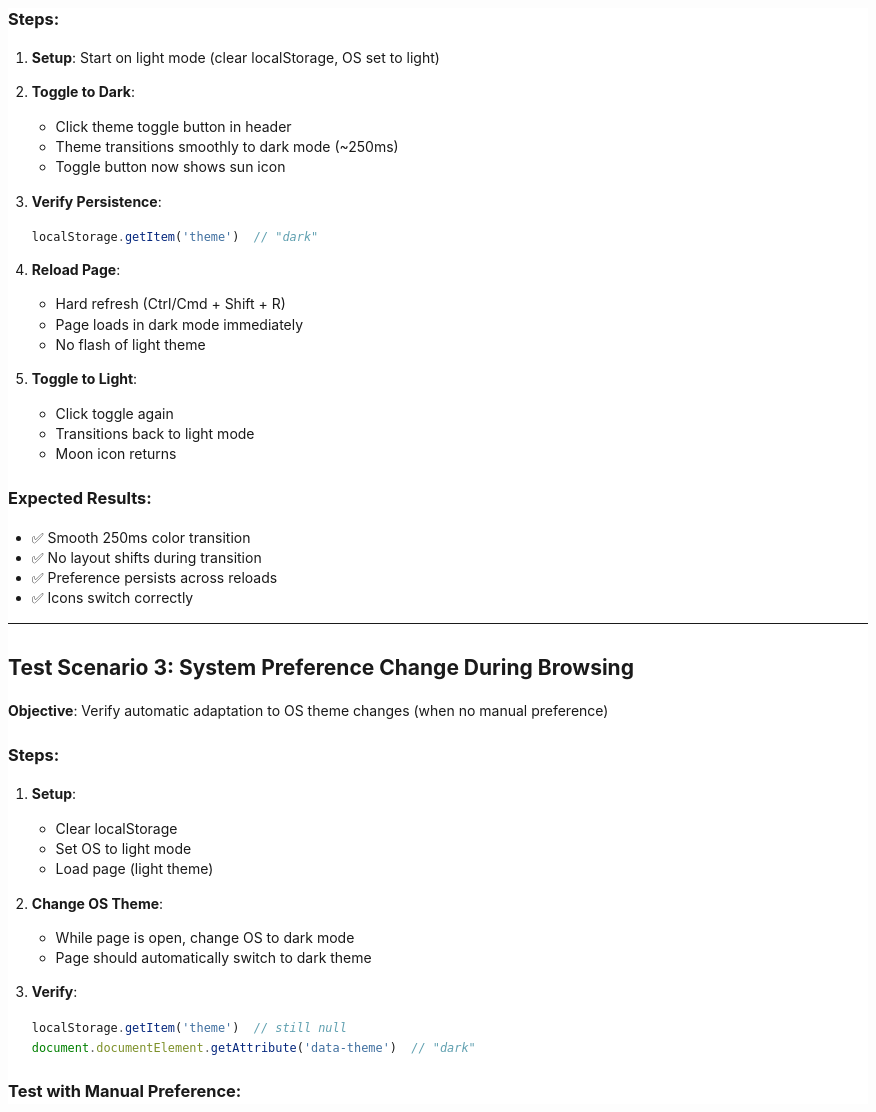 ### Steps:

1. **Setup**: Start on light mode (clear localStorage, OS set to light)

2. **Toggle to Dark**:
   - Click theme toggle button in header
   - Theme transitions smoothly to dark mode (~250ms)
   - Toggle button now shows sun icon

3. **Verify Persistence**:
   ```javascript
   localStorage.getItem('theme')  // "dark"
   ```

4. **Reload Page**:
   - Hard refresh (Ctrl/Cmd + Shift + R)
   - Page loads in dark mode immediately
   - No flash of light theme

5. **Toggle to Light**:
   - Click toggle again
   - Transitions back to light mode
   - Moon icon returns

### Expected Results:
- ✅ Smooth 250ms color transition
- ✅ No layout shifts during transition
- ✅ Preference persists across reloads
- ✅ Icons switch correctly

---

## Test Scenario 3: System Preference Change During Browsing

**Objective**: Verify automatic adaptation to OS theme changes (when no manual preference)

### Steps:

1. **Setup**:
   - Clear localStorage
   - Set OS to light mode
   - Load page (light theme)

2. **Change OS Theme**:
   - While page is open, change OS to dark mode
   - Page should automatically switch to dark theme

3. **Verify**:
   ```javascript
   localStorage.getItem('theme')  // still null
   document.documentElement.getAttribute('data-theme')  // "dark"
   ```

### Test with Manual Preference:
